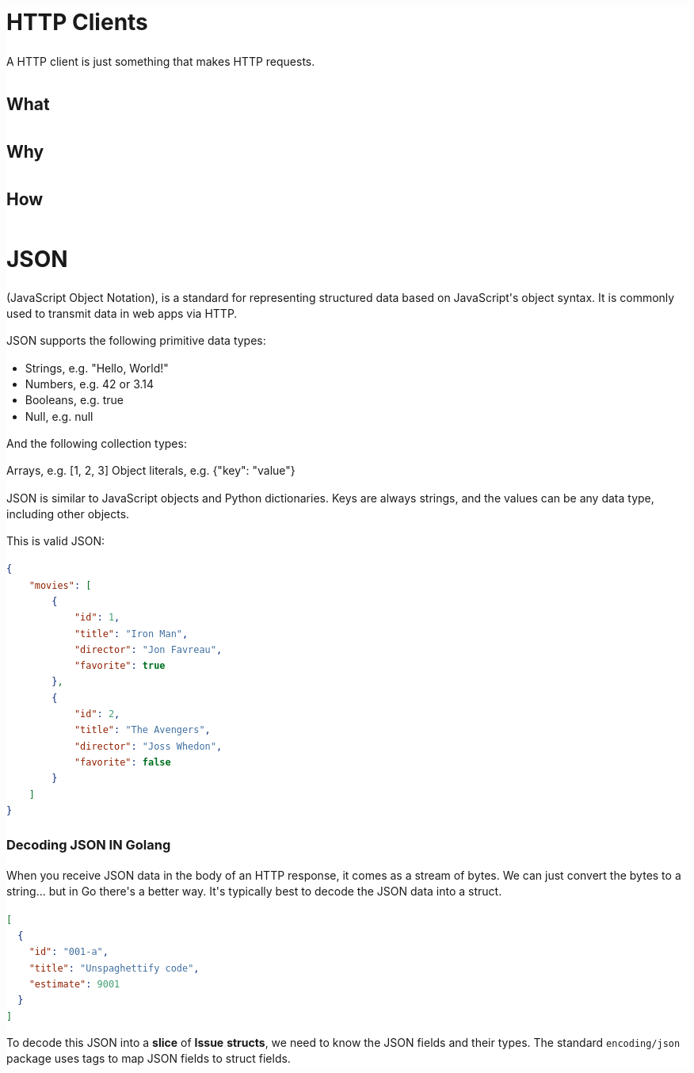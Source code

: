# HTTP Clients
A HTTP client is just something that makes HTTP requests.

## What 
## Why 
## How

# JSON
(JavaScript Object Notation), is a standard for representing structured data based on JavaScript's object syntax. It is commonly used to transmit data in web apps via HTTP.

JSON supports the following primitive data types:
- Strings, e.g. "Hello, World!"
- Numbers, e.g. 42 or 3.14
- Booleans, e.g. true
- Null, e.g. null

And the following collection types:

Arrays, e.g. [1, 2, 3]
Object literals, e.g. {"key": "value"}

JSON is similar to JavaScript objects and Python dictionaries. Keys are always strings, and the values can be any data type, including other objects.

This is valid JSON:

``` json
{
    "movies": [
        {
            "id": 1,
            "title": "Iron Man",
            "director": "Jon Favreau",
            "favorite": true
        },
        {
            "id": 2,
            "title": "The Avengers",
            "director": "Joss Whedon",
            "favorite": false
        }
    ]
}
```
### Decoding JSON IN Golang
When you receive JSON data in the body of an HTTP response, it comes as a stream of bytes. We can just convert the bytes to a string... but in Go there's a better way. It's typically best to decode the JSON data into a struct.
```json
[
  {
    "id": "001-a",
    "title": "Unspaghettify code",
    "estimate": 9001
  }
]
```
To decode this JSON into a **slice** of **Issue** **structs**, we need to know the JSON fields and their types. The standard `encoding/json` package uses tags to map JSON fields to struct fields.
